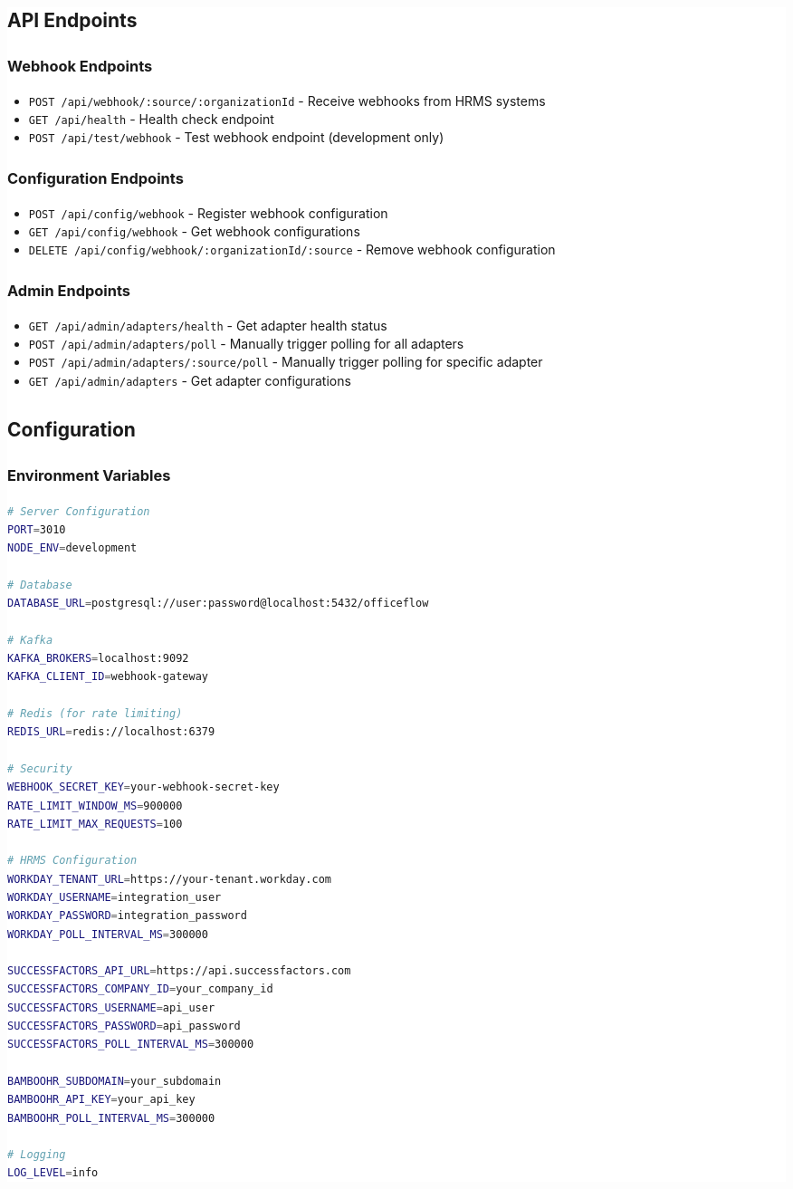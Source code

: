 ## API Endpoints

### Webhook Endpoints

- `POST /api/webhook/:source/:organizationId` - Receive webhooks from HRMS systems
- `GET /api/health` - Health check endpoint
- `POST /api/test/webhook` - Test webhook endpoint (development only)

### Configuration Endpoints

- `POST /api/config/webhook` - Register webhook configuration
- `GET /api/config/webhook` - Get webhook configurations
- `DELETE /api/config/webhook/:organizationId/:source` - Remove webhook configuration

### Admin Endpoints

- `GET /api/admin/adapters/health` - Get adapter health status
- `POST /api/admin/adapters/poll` - Manually trigger polling for all adapters
- `POST /api/admin/adapters/:source/poll` - Manually trigger polling for specific adapter
- `GET /api/admin/adapters` - Get adapter configurations

## Configuration

### Environment Variables

```bash
# Server Configuration
PORT=3010
NODE_ENV=development

# Database
DATABASE_URL=postgresql://user:password@localhost:5432/officeflow

# Kafka
KAFKA_BROKERS=localhost:9092
KAFKA_CLIENT_ID=webhook-gateway

# Redis (for rate limiting)
REDIS_URL=redis://localhost:6379

# Security
WEBHOOK_SECRET_KEY=your-webhook-secret-key
RATE_LIMIT_WINDOW_MS=900000
RATE_LIMIT_MAX_REQUESTS=100

# HRMS Configuration
WORKDAY_TENANT_URL=https://your-tenant.workday.com
WORKDAY_USERNAME=integration_user
WORKDAY_PASSWORD=integration_password
WORKDAY_POLL_INTERVAL_MS=300000

SUCCESSFACTORS_API_URL=https://api.successfactors.com
SUCCESSFACTORS_COMPANY_ID=your_company_id
SUCCESSFACTORS_USERNAME=api_user
SUCCESSFACTORS_PASSWORD=api_password
SUCCESSFACTORS_POLL_INTERVAL_MS=300000

BAMBOOHR_SUBDOMAIN=your_subdomain
BAMBOOHR_API_KEY=your_api_key
BAMBOOHR_POLL_INTERVAL_MS=300000

# Logging
LOG_LEVEL=info
```